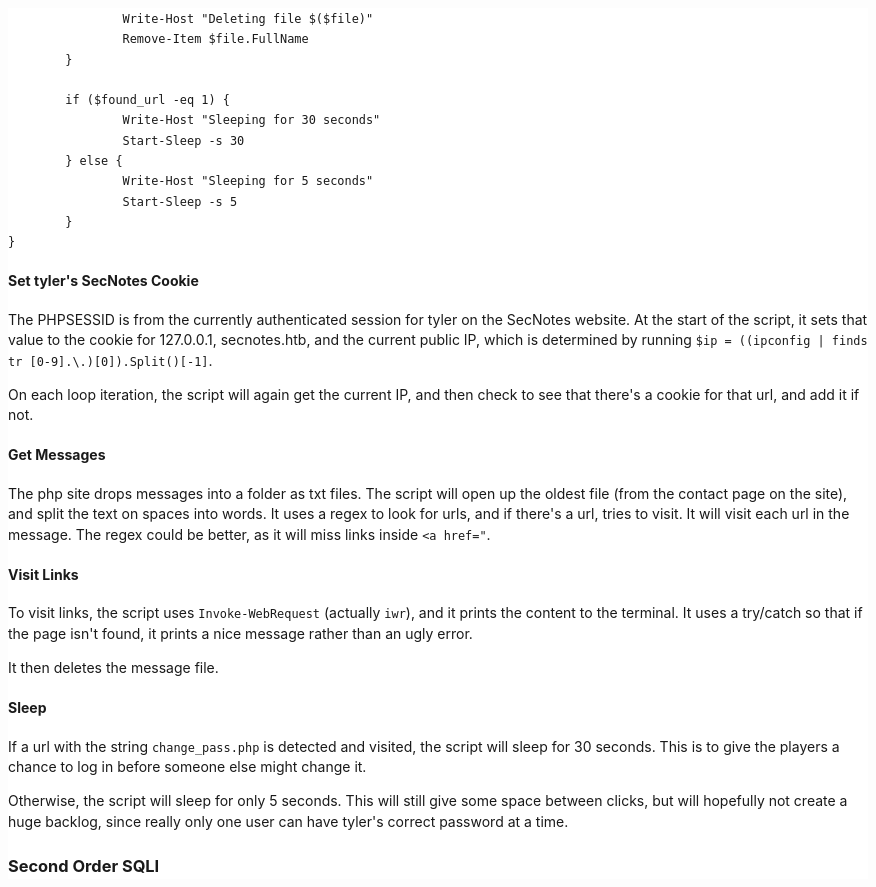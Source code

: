                     Write-Host "Deleting file $($file)"
                    Remove-Item $file.FullName
            }

            if ($found_url -eq 1) {
                    Write-Host "Sleeping for 30 seconds"
                    Start-Sleep -s 30
            } else {
                    Write-Host "Sleeping for 5 seconds"
                    Start-Sleep -s 5
            }
    }



#### Set tyler's SecNotes Cookie

The PHPSESSID is from the currently authenticated session for tyler on
the SecNotes website. At the start of the script, it sets that value to
the cookie for 127.0.0.1, secnotes.htb, and the current public IP, which
is determined by running
`$ip = ((ipconfig | findstr [0-9].\.)[0]).Split()[-1]`.

On each loop iteration, the script will again get the current IP, and
then check to see that there's a cookie for that url, and add it if not.

#### Get Messages

The php site drops messages into a folder as txt files. The script will
open up the oldest file (from the contact page on the site), and split
the text on spaces into words. It uses a regex to look for urls, and if
there's a url, tries to visit. It will visit each url in the message.
The regex could be better, as it will miss links inside `<a href="`.

#### Visit Links

To visit links, the script uses `Invoke-WebRequest` (actually `iwr`),
and it prints the content to the terminal. It uses a try/catch so that
if the page isn't found, it prints a nice message rather than an ugly
error.

It then deletes the message file.

#### Sleep

If a url with the string `change_pass.php` is detected and visited, the
script will sleep for 30 seconds. This is to give the players a chance
to log in before someone else might change it.

Otherwise, the script will sleep for only 5 seconds. This will still
give some space between clicks, but will hopefully not create a huge
backlog, since really only one user can have tyler's correct password at
a time.

### Second Order SQLI
